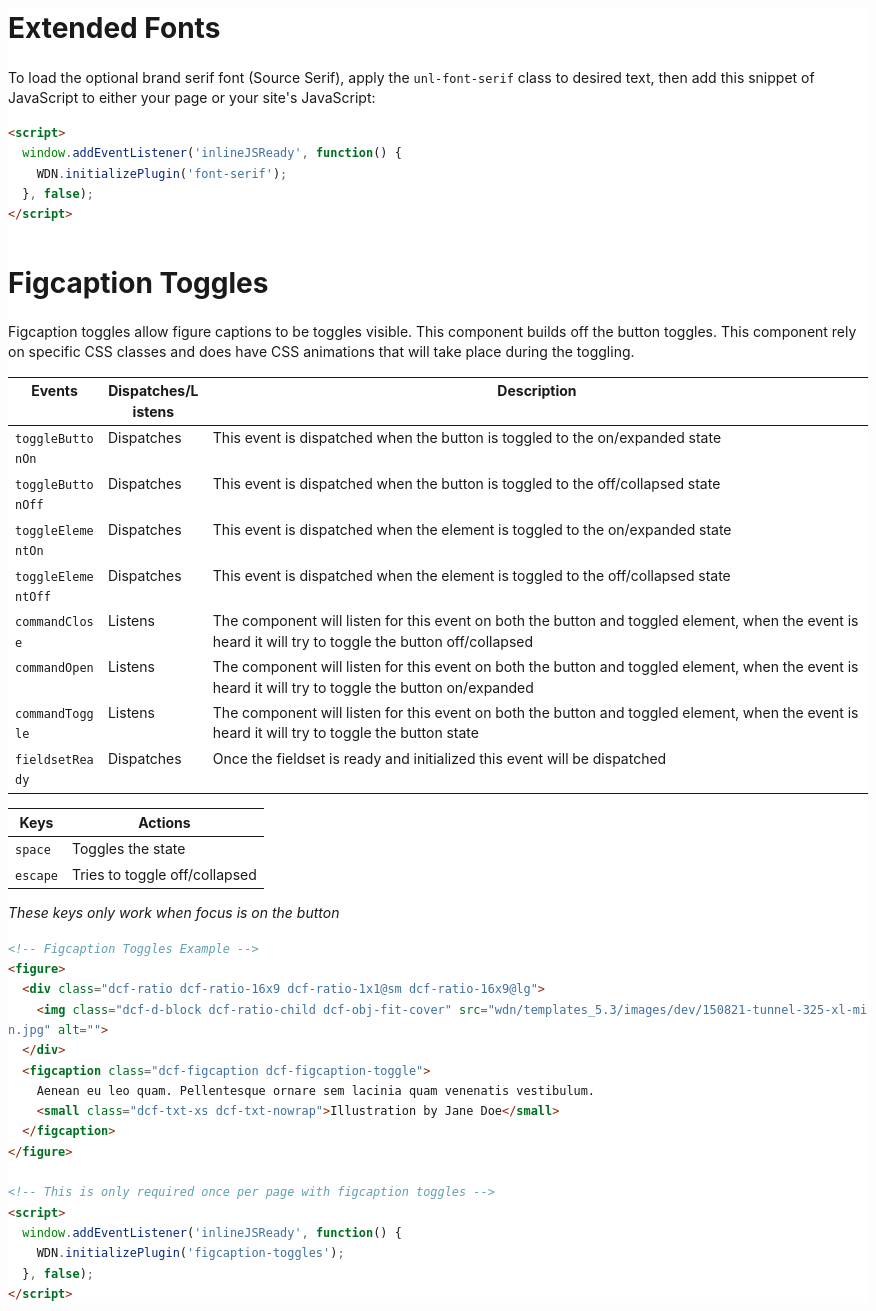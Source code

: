 # Extended Fonts
To load the optional brand serif font (Source Serif), apply the `unl-font-serif` class to desired text, then add this snippet of JavaScript to either your page or your site's JavaScript:

```html
<script>
  window.addEventListener('inlineJSReady', function() {
    WDN.initializePlugin('font-serif');
  }, false);
</script>
```

# Figcaption Toggles

Figcaption toggles allow figure captions to be toggles visible. This component builds off the button toggles. This component rely on specific CSS classes and does have CSS animations that will take place during the toggling.

| Events | Dispatches/Listens | Description |
| ------ | ------------------ | ----------- |
| `toggleButtonOn` | Dispatches | This event is dispatched when the button is toggled to the on/expanded state |
| `toggleButtonOff` | Dispatches | This event is dispatched when the button is toggled to the off/collapsed state |
| `toggleElementOn` | Dispatches | This event is dispatched when the element is toggled to the on/expanded state |
| `toggleElementOff` | Dispatches | This event is dispatched when the element is toggled to the off/collapsed state |
| `commandClose` | Listens | The component will listen for this event on both the button and toggled element, when the event is heard it will try to toggle the button off/collapsed |
| `commandOpen` | Listens | The component will listen for this event on both the button and toggled element, when the event is heard it will try to toggle the button on/expanded |
| `commandToggle` | Listens | The component will listen for this event on both the button and toggled element, when the event is heard it will try to toggle the button state |
| `fieldsetReady` | Dispatches | Once the fieldset is ready and initialized this event will be dispatched |

| Keys | Actions |
| ---- | ------- |
| `space` | Toggles the state |
| `escape` | Tries to toggle off/collapsed |

_These keys only work when focus is on the button_

```html
<!-- Figcaption Toggles Example -->
<figure>
  <div class="dcf-ratio dcf-ratio-16x9 dcf-ratio-1x1@sm dcf-ratio-16x9@lg">
    <img class="dcf-d-block dcf-ratio-child dcf-obj-fit-cover" src="wdn/templates_5.3/images/dev/150821-tunnel-325-xl-min.jpg" alt="">
  </div>
  <figcaption class="dcf-figcaption dcf-figcaption-toggle">
    Aenean eu leo quam. Pellentesque ornare sem lacinia quam venenatis vestibulum.
    <small class="dcf-txt-xs dcf-txt-nowrap">Illustration by Jane Doe</small>
  </figcaption>
</figure>

<!-- This is only required once per page with figcaption toggles -->
<script>
  window.addEventListener('inlineJSReady', function() {
    WDN.initializePlugin('figcaption-toggles');
  }, false);
</script>
```
